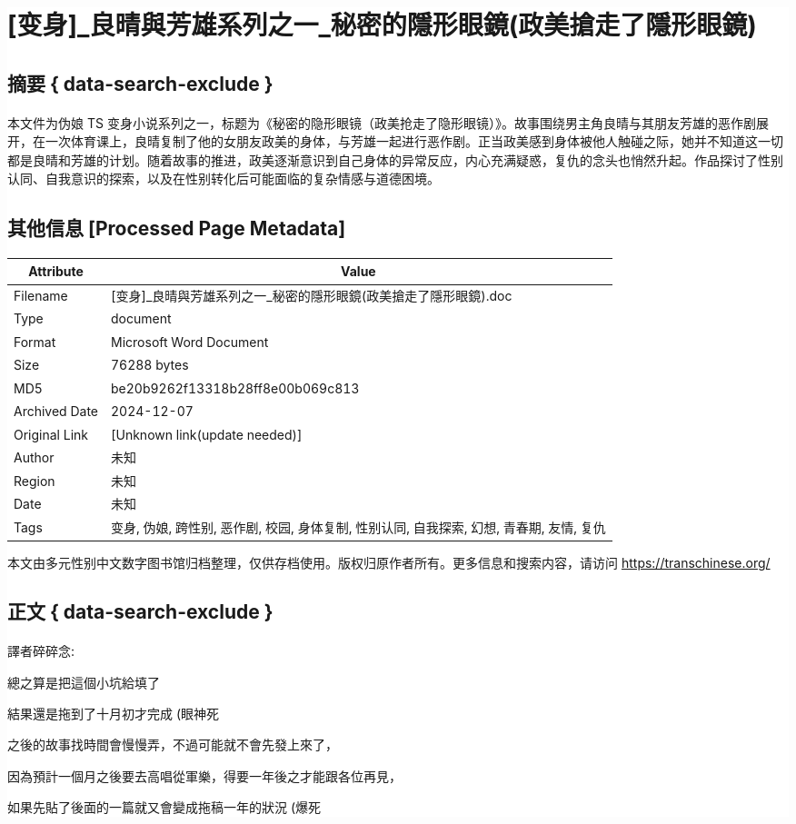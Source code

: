 # [变身]_良晴與芳雄系列之一_秘密的隱形眼鏡(政美搶走了隱形眼鏡)



## 摘要  { data-search-exclude }


本文件为伪娘 TS 变身小说系列之一，标题为《秘密的隐形眼镜（政美抢走了隐形眼镜）》。故事围绕男主角良晴与其朋友芳雄的恶作剧展开，在一次体育课上，良晴复制了他的女朋友政美的身体，与芳雄一起进行恶作剧。正当政美感到身体被他人触碰之际，她并不知道这一切都是良晴和芳雄的计划。随着故事的推进，政美逐渐意识到自己身体的异常反应，内心充满疑惑，复仇的念头也悄然升起。作品探讨了性别认同、自我意识的探索，以及在性别转化后可能面临的复杂情感与道德困境。



## 其他信息 [Processed Page Metadata]

| Attribute       | Value                                  |
|-----------------|----------------------------------------|
| Filename        | [变身]_良晴與芳雄系列之一_秘密的隱形眼鏡(政美搶走了隱形眼鏡).doc                             |
| Type            | document                                 |
| Format          | Microsoft Word Document                               |
| Size            | 76288 bytes                           |
| MD5             | be20b9262f13318b28ff8e00b069c813                                  |
| Archived Date   | 2024-12-07                             |
| Original Link   | [Unknown link(update needed)]                         |
| Author          | 未知                               |
| Region          | 未知                               |
| Date            | 未知                                 |
| Tags            | 变身, 伪娘, 跨性别, 恶作剧, 校园, 身体复制, 性别认同, 自我探索, 幻想, 青春期, 友情, 复仇                                 |

本文由多元性别中文数字图书馆归档整理，仅供存档使用。版权归原作者所有。更多信息和搜索内容，请访问 <https://transchinese.org/>


## 正文 { data-search-exclude }


譯者碎碎念:



總之算是把這個小坑給填了

結果還是拖到了十月初才完成 (眼神死

之後的故事找時間會慢慢弄，不過可能就不會先發上來了，

因為預計一個月之後要去高唱從軍樂，得要一年後之才能跟各位再見，

如果先貼了後面的一篇就又會變成拖稿一年的狀況 (爆死
